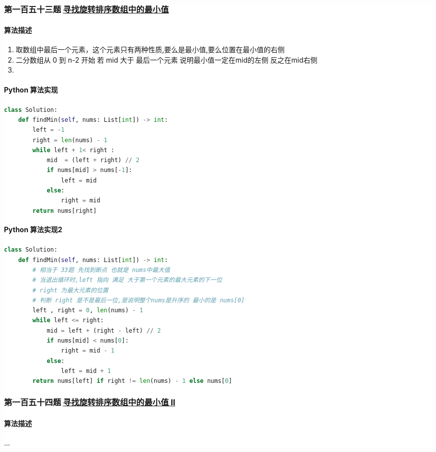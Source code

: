 

### 第一百五十三题  [寻找旋转排序数组中的最小值](https://leetcode.cn/problems/find-minimum-in-rotated-sorted-array/)

#### 算法描述

1. 取数组中最后一个元素，这个元素只有两种性质,要么是最小值,要么位置在最小值的右侧
2. 二分数组从 0 到 n-2 开始 若 mid 大于 最后一个元素 说明最小值一定在mid的左侧 反之在mid右侧
3.  

#### Python 算法实现

```python
class Solution:
    def findMin(self, nums: List[int]) -> int:
        left = -1
        right = len(nums) - 1
        while left + 1< right :
            mid  = (left + right) // 2
            if nums[mid] > nums[-1]:
                left = mid
            else: 
                right = mid 
        return nums[right]
```

#### Python 算法实现2

```python
class Solution:
    def findMin(self, nums: List[int]) -> int:
        # 相当于 33题 先找到断点 也就是 nums中最大值
        # 当退出循环时,left 指向 满足 大于第一个元素的最大元素的下一位
        # right 为最大元素的位置
        # 判断 right 是不是最后一位,是说明整个nums是升序的 最小的是 nums[0]
        left , right = 0, len(nums) - 1
        while left <= right:
            mid = left + (right - left) // 2
            if nums[mid] < nums[0]:
                right = mid - 1
            else:
                left = mid + 1
        return nums[left] if right != len(nums) - 1 else nums[0]
```



### 第一百五十四题 [寻找旋转排序数组中的最小值 II](https://leetcode.cn/problems/find-minimum-in-rotated-sorted-array-ii/)

#### 算法描述

...
